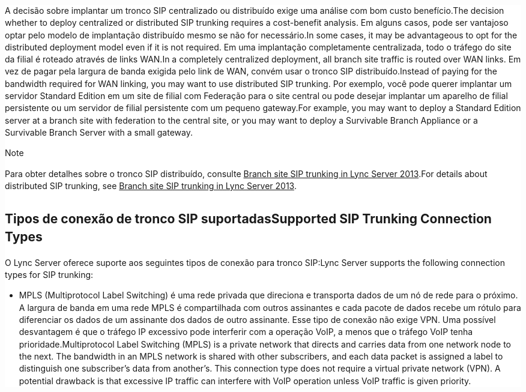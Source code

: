 <span data-ttu-id="3bd98-129">A decisão sobre implantar um tronco SIP centralizado ou distribuído exige uma análise com bom custo benefício.</span><span class="sxs-lookup"><span data-stu-id="3bd98-129">The decision whether to deploy centralized or distributed SIP trunking requires a cost-benefit analysis.</span></span> <span data-ttu-id="3bd98-130">Em alguns casos, pode ser vantajoso optar pelo modelo de implantação distribuído mesmo se não for necessário.</span><span class="sxs-lookup"><span data-stu-id="3bd98-130">In some cases, it may be advantageous to opt for the distributed deployment model even if it is not required.</span></span> <span data-ttu-id="3bd98-131">Em uma implantação completamente centralizada, todo o tráfego do site da filial é roteado através de links WAN.</span><span class="sxs-lookup"><span data-stu-id="3bd98-131">In a completely centralized deployment, all branch site traffic is routed over WAN links.</span></span> <span data-ttu-id="3bd98-132">Em vez de pagar pela largura de banda exigida pelo link de WAN, convém usar o tronco SIP distribuído.</span><span class="sxs-lookup"><span data-stu-id="3bd98-132">Instead of paying for the bandwidth required for WAN linking, you may want to use distributed SIP trunking.</span></span> <span data-ttu-id="3bd98-133">Por exemplo, você pode querer implantar um servidor Standard Edition em um site de filial com Federação para o site central ou pode desejar implantar um aparelho de filial persistente ou um servidor de filial persistente com um pequeno gateway.</span><span class="sxs-lookup"><span data-stu-id="3bd98-133">For example, you may want to deploy a Standard Edition server at a branch site with federation to the central site, or you may want to deploy a Survivable Branch Appliance or a Survivable Branch Server with a small gateway.</span></span>

<div>


> [!NOTE]  
> <span data-ttu-id="3bd98-134">Para obter detalhes sobre o tronco SIP distribuído, consulte <A href="lync-server-2013-branch-site-sip-trunking.md">Branch site SIP trunking in Lync Server 2013</A>.</span><span class="sxs-lookup"><span data-stu-id="3bd98-134">For details about distributed SIP trunking, see <A href="lync-server-2013-branch-site-sip-trunking.md">Branch site SIP trunking in Lync Server 2013</A>.</span></span>



</div>

</div>

<div>

## <a name="supported-sip-trunking-connection-types"></a><span data-ttu-id="3bd98-135">Tipos de conexão de tronco SIP suportadas</span><span class="sxs-lookup"><span data-stu-id="3bd98-135">Supported SIP Trunking Connection Types</span></span>

<span data-ttu-id="3bd98-136">O Lync Server oferece suporte aos seguintes tipos de conexão para tronco SIP:</span><span class="sxs-lookup"><span data-stu-id="3bd98-136">Lync Server supports the following connection types for SIP trunking:</span></span>

  - <span data-ttu-id="3bd98-p109">MPLS (Multiprotocol Label Switching) é uma rede privada que direciona e transporta dados de um nó de rede para o próximo. A largura de banda em uma rede MPLS é compartilhada com outros assinantes e cada pacote de dados recebe um rótulo para diferenciar os dados de um assinante dos dados de outro assinante. Esse tipo de conexão não exige VPN. Uma possível desvantagem é que o tráfego IP excessivo pode interferir com a operação VoIP, a menos que o tráfego VoIP tenha prioridade.</span><span class="sxs-lookup"><span data-stu-id="3bd98-p109">Multiprotocol Label Switching (MPLS) is a private network that directs and carries data from one network node to the next. The bandwidth in an MPLS network is shared with other subscribers, and each data packet is assigned a label to distinguish one subscriber’s data from another’s. This connection type does not require a virtual private network (VPN). A potential drawback is that excessive IP traffic can interfere with VoIP operation unless VoIP traffic is given priority.</span></span>
